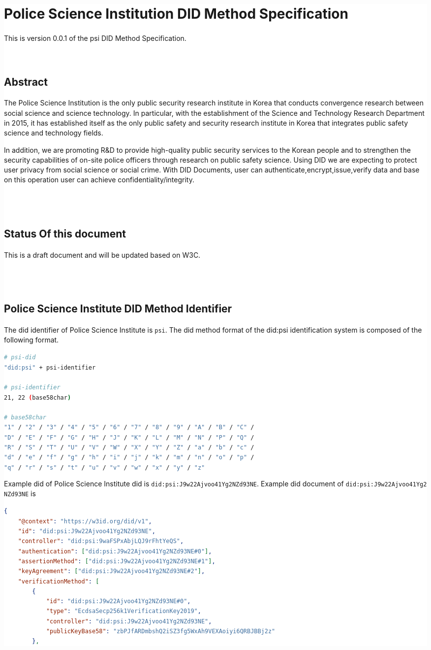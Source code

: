# Police Science Institution DID Method Specification

This is version 0.0.1 of the psi DID Method Specification.

</br>

## Abstract

The Police Science Institution is the only public security research institute in Korea that conducts convergence research between social science and science technology. In particular, with the establishment of the Science and Technology Research Department in 2015, it has established itself as the only public safety and security research institute in Korea that integrates public safety science and technology fields.

In addition, we are promoting R&D to provide high-quality public security services to the Korean people and to strengthen the security capabilities of on-site police officers through research on public safety science. Using DID we are expecting to protect user privacy from social science or social crime. With DID Documents, user can authenticate,encrypt,issue,verify data and base on this operation user can achieve confidentiality/integrity.

</br></br>

## Status Of this document

This is a draft document and will be updated based on W3C.

</br></br>

## Police Science Institute DID Method Identifier

The did identifier of Police Science Institute is `psi`. The did method format of the did:psi identification system is composed of the following format.

```bash
# psi-did
"did:psi" + psi-identifier

# psi-identifier
21, 22 (base58char)

# base58char 
"1" / "2" / "3" / "4" / "5" / "6" / "7" / "8" / "9" / "A" / "B" / "C" / 
"D" / "E" / "F" / "G" / "H" / "J" / "K" / "L" / "M" / "N" / "P" / "Q" / 
"R" / "S" / "T" / "U" / "V" / "W" / "X" / "Y" / "Z" / "a" / "b" / "c" / 
"d" / "e" / "f" / "g" / "h" / "i" / "j" / "k" / "m" / "n" / "o" / "p" / 
"q" / "r" / "s" / "t" / "u" / "v" / "w" / "x" / "y" / "z"
```

Example did of Police Science Institute did is `did:psi:J9w22Ajvoo41Yg2NZd93NE`. Example did document of `did:psi:J9w22Ajvoo41Yg2NZd93NE` is

```json
{
    "@context": "https://w3id.org/did/v1",
    "id": "did:psi:J9w22Ajvoo41Yg2NZd93NE",
    "controller": "did:psi:9waFSPxAbjLQJ9rFhtYeQS",
    "authentication": ["did:psi:J9w22Ajvoo41Yg2NZd93NE#0"],
    "assertionMethod": ["did:psi:J9w22Ajvoo41Yg2NZd93NE#1"],
    "keyAgreement": ["did:psi:J9w22Ajvoo41Yg2NZd93NE#2"],
    "verificationMethod": [
        {
            "id": "did:psi:J9w22Ajvoo41Yg2NZd93NE#0",
            "type": "EcdsaSecp256k1VerificationKey2019",
            "controller": "did:psi:J9w22Ajvoo41Yg2NZd93NE",
            "publicKeyBase58": "zbPJfARDmbshQ2iSZ3fg5WxAh9VEXAoiyi6QRBJBBj2z"
        },
```